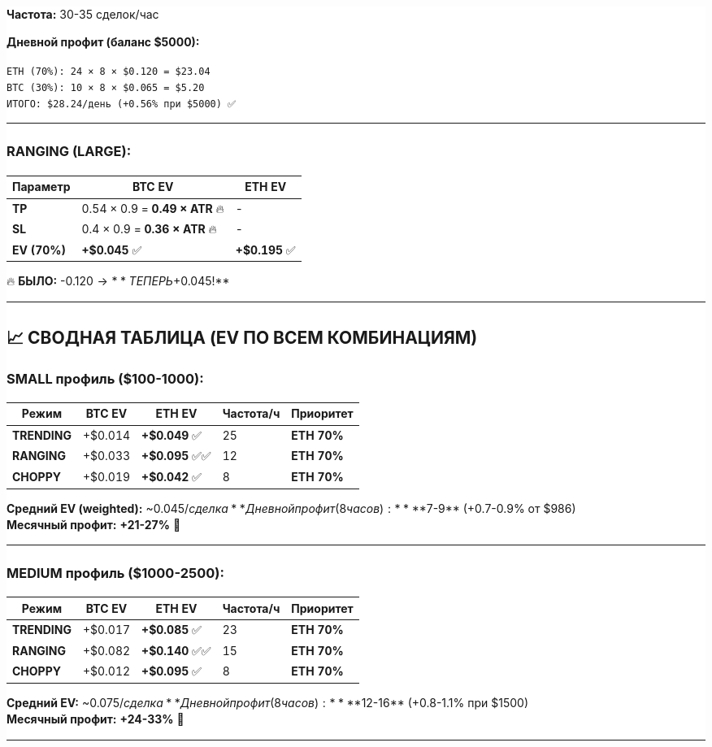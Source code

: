 **Частота:** 30-35 сделок/час

**Дневной профит (баланс $5000):**
```
ETH (70%): 24 × 8 × $0.120 = $23.04
BTC (30%): 10 × 8 × $0.065 = $5.20
ИТОГО: $28.24/день (+0.56% при $5000) ✅
```

---

### **RANGING (LARGE):**

| Параметр | BTC EV | ETH EV |
|----------|--------|--------|
| **TP** | 0.54 × 0.9 = **0.49 × ATR** 🔥 | - |
| **SL** | 0.4 × 0.9 = **0.36 × ATR** 🔥 | - |
| **EV (70%)** | **+$0.045** ✅ | **+$0.195** ✅ |

🔥 **БЫЛО:** -$0.120 → **ТЕПЕРЬ +$0.045!**

---

## 📈 СВОДНАЯ ТАБЛИЦА (EV ПО ВСЕМ КОМБИНАЦИЯМ)

### **SMALL профиль ($100-1000):**

| Режим | BTC EV | ETH EV | Частота/ч | Приоритет |
|-------|--------|--------|-----------|-----------|
| **TRENDING** | +$0.014 | **+$0.049** ✅ | 25 | **ETH 70%** |
| **RANGING** | +$0.033 | **+$0.095** ✅✅ | 12 | **ETH 70%** |
| **CHOPPY** | +$0.019 | **+$0.042** ✅ | 8 | **ETH 70%** |

**Средний EV (weighted):** ~$0.045/сделка  
**Дневной профит (8 часов):** **$7-9** (+0.7-0.9% от $986)  
**Месячный профит:** **+21-27%** 🚀

---

### **MEDIUM профиль ($1000-2500):**

| Режим | BTC EV | ETH EV | Частота/ч | Приоритет |
|-------|--------|--------|-----------|-----------|
| **TRENDING** | +$0.017 | **+$0.085** ✅ | 23 | **ETH 70%** |
| **RANGING** | +$0.082 | **+$0.140** ✅✅ | 15 | **ETH 70%** |
| **CHOPPY** | +$0.012 | **+$0.095** ✅ | 8 | **ETH 70%** |

**Средний EV:** ~$0.075/сделка  
**Дневной профит (8 часов):** **$12-16** (+0.8-1.1% при $1500)  
**Месячный профит:** **+24-33%** 🚀

---